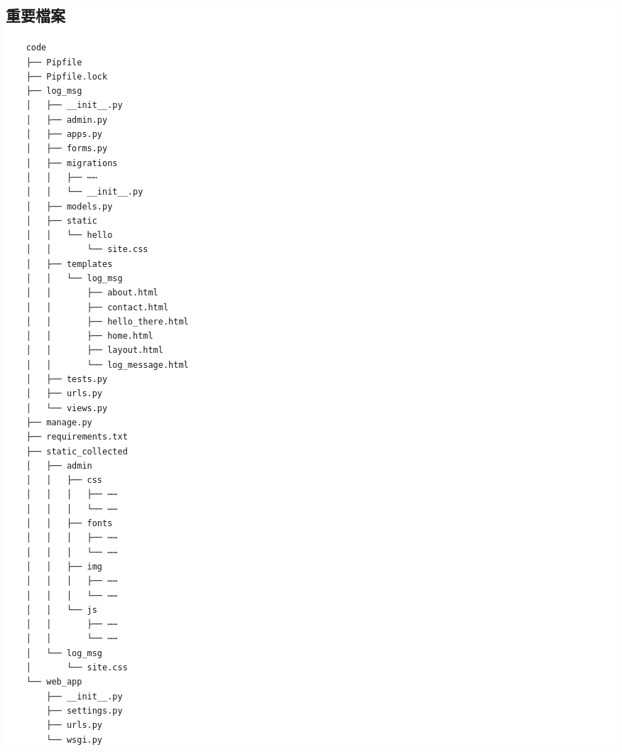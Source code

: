 ## 重要檔案

```
    code
    ├── Pipfile
    ├── Pipfile.lock
    ├── log_msg
    │   ├── __init__.py
    │   ├── admin.py
    │   ├── apps.py
    │   ├── forms.py
    │   ├── migrations
    │   │   ├── ⋯⋯
    │   │   └── __init__.py
    │   ├── models.py
    │   ├── static
    │   │   └── hello
    │   │       └── site.css
    │   ├── templates
    │   │   └── log_msg
    │   │       ├── about.html
    │   │       ├── contact.html
    │   │       ├── hello_there.html
    │   │       ├── home.html
    │   │       ├── layout.html
    │   │       └── log_message.html
    │   ├── tests.py
    │   ├── urls.py
    │   └── views.py
    ├── manage.py
    ├── requirements.txt
    ├── static_collected
    │   ├── admin
    │   │   ├── css
    │   │   │   ├── ⋯⋯
    │   │   │   └── ⋯⋯
    │   │   ├── fonts
    │   │   │   ├── ⋯⋯
    │   │   │   └── ⋯⋯
    │   │   ├── img
    │   │   │   ├── ⋯⋯
    │   │   │   └── ⋯⋯
    │   │   └── js
    │   │       ├── ⋯⋯
    │   │       └── ⋯⋯
    │   └── log_msg
    │       └── site.css
    └── web_app
        ├── __init__.py
        ├── settings.py
        ├── urls.py
        └── wsgi.py
```
